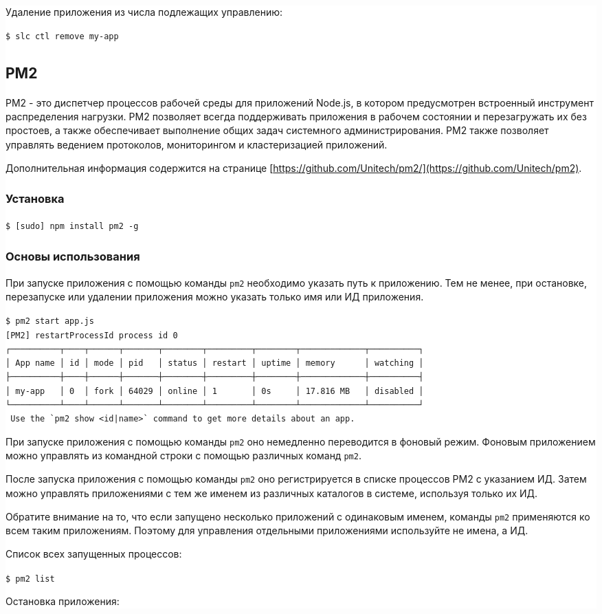 Удаление приложения из числа подлежащих управлению:

```
$ slc ctl remove my-app
```

## PM2

PM2 - это диспетчер процессов рабочей среды для приложений Node.js, в котором предусмотрен встроенный инструмент распределения нагрузки. PM2 позволяет всегда поддерживать приложения в рабочем состоянии и перезагружать их без простоев, а также обеспечивает выполнение общих задач системного администрирования. PM2 также позволяет управлять ведением протоколов, мониторингом и кластеризацией приложений.

Дополнительная информация содержится на странице [https://github.com/Unitech/pm2/](https://github.com/Unitech/pm2).

### Установка

```
$ [sudo] npm install pm2 -g
```

### Основы использования

При запуске приложения с помощью команды `pm2` необходимо указать путь к приложению. Тем не менее, при остановке, перезапуске или удалении приложения можно указать только имя или ИД приложения.

```
$ pm2 start app.js
[PM2] restartProcessId process id 0
┌──────────┬────┬──────┬───────┬────────┬─────────┬────────┬─────────────┬──────────┐
│ App name │ id │ mode │ pid   │ status │ restart │ uptime │ memory      │ watching │
├──────────┼────┼──────┼───────┼────────┼─────────┼────────┼─────────────┼──────────┤
│ my-app   │ 0  │ fork │ 64029 │ online │ 1       │ 0s     │ 17.816 MB   │ disabled │
└──────────┴────┴──────┴───────┴────────┴─────────┴────────┴─────────────┴──────────┘
 Use the `pm2 show <id|name>` command to get more details about an app.
```

При запуске приложения с помощью команды `pm2` оно немедленно переводится в фоновый режим. Фоновым приложением можно управлять из командной строки с помощью различных команд `pm2`.

После запуска приложения с помощью команды `pm2` оно регистрируется в списке процессов PM2 с указанием ИД. Затем можно управлять приложениями с тем же именем из различных каталогов в системе, используя только их ИД.

Обратите внимание на то, что если запущено несколько приложений с одинаковым именем, команды `pm2` применяются ко всем таким приложениям. Поэтому для управления отдельными приложениями используйте не имена, а ИД.

Список всех запущенных процессов:

```
$ pm2 list
```

Остановка приложения:
